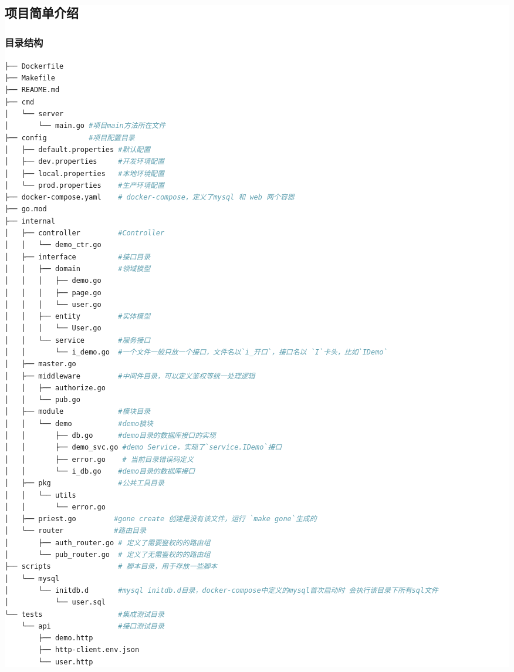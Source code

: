 ## 项目简单介绍

### 目录结构
```bash
├── Dockerfile
├── Makefile
├── README.md
├── cmd
│   └── server
│       └── main.go #项目main方法所在文件
├── config          #项目配置目录
│   ├── default.properties #默认配置
│   ├── dev.properties     #开发环境配置
│   ├── local.properties   #本地环境配置
│   └── prod.properties    #生产环境配置
├── docker-compose.yaml    # docker-compose，定义了mysql 和 web 两个容器
├── go.mod
├── internal
│   ├── controller         #Controller
│   │   └── demo_ctr.go
│   ├── interface          #接口目录
│   │   ├── domain         #领域模型
│   │   │   ├── demo.go
│   │   │   ├── page.go
│   │   │   └── user.go
│   │   ├── entity         #实体模型
│   │   │   └── User.go
│   │   └── service        #服务接口
│   │       └── i_demo.go  #一个文件一般只放一个接口，文件名以`i_开口`，接口名以 `I`卡头，比如`IDemo`
│   ├── master.go
│   ├── middleware         #中间件目录，可以定义鉴权等统一处理逻辑
│   │   ├── authorize.go
│   │   └── pub.go
│   ├── module             #模块目录
│   │   └── demo           #demo模块
│   │       ├── db.go      #demo目录的数据库接口的实现
│   │       ├── demo_svc.go #demo Service，实现了`service.IDemo`接口
│   │       ├── error.go    # 当前目录错误码定义
│   │       └── i_db.go    #demo目录的数据库接口
│   ├── pkg                #公共工具目录
│   │   └── utils
│   │       └── error.go
│   ├── priest.go         #gone create 创建是没有该文件，运行 `make gone`生成的
│   └── router            #路由目录
│       ├── auth_router.go # 定义了需要鉴权的的路由组
│       └── pub_router.go  # 定义了无需鉴权的的路由组
├── scripts                # 脚本目录，用于存放一些脚本
│   └── mysql
│       └── initdb.d       #mysql initdb.d目录，docker-compose中定义的mysql首次启动时 会执行该目录下所有sql文件
│           └── user.sql
└── tests                  #集成测试目录
    └── api                #接口测试目录
        ├── demo.http
        ├── http-client.env.json
        └── user.http
```
